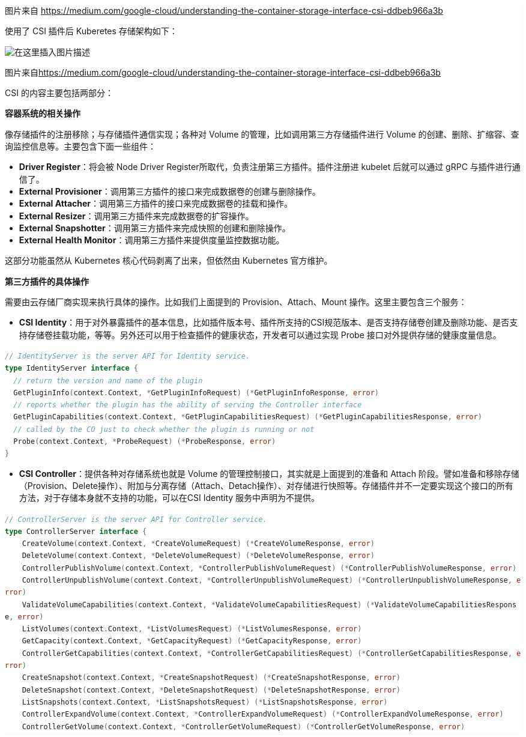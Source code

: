 ​​图片来自
​https://medium.com/google-cloud/understanding-the-container-storage-interface-csi-ddbeb966a3b​

使用了 CSI 插件后 Kuberetes 存储架构如下：

![在这里插入图片描述](https://pub-08b57ed9c8ce4fadab4077a9d577e857.r2.dev/150953587d80edea73584bdde719bfcf.png)
 
图片来自​https://medium.com/google-cloud/understanding-the-container-storage-interface-csi-ddbeb966a3b​

CSI 的内容主要包括两部分：

**容器系统的相关操作**

像存储插件的注册移除；与存储插件通信实现；各种对 Volume 的管理，比如调用第三方存储插件进行 Volume 的创建、删除、扩缩容、查询监控信息等。主要包含下面一些组件：
- **Driver Register**：将会被 Node Driver Register所取代，负责注册第三方插件。插件注册进 kubelet 后就可以通过 gRPC 与插件进行通信了。
- **External Provisioner**：调用第三方插件的接口来完成数据卷的创建与删除操作。
- **External Attacher**：调用第三方插件的接口来完成数据卷的挂载和操作。
- **External Resizer**：调用第三方插件来完成数据卷的扩容操作。
- **External Snapshotter**：调用第三方插件来完成快照的创建和删除操作。
- **External Health Monitor**：调用第三方插件来提供度量监控数据功能。

这部分功能虽然从 Kubernetes 核心代码剥离了出来，但依然由 Kubernetes 官方维护。

**第三方插件的具体操作**

需要由云存储厂商实现来执行具体的操作。比如我们上面提到的 Provision、Attach、Mount 操作。这里主要包含三个服务：

- **CSI Identity**：用于对外暴露插件的基本信息，比如插件版本号、插件所支持的CSI规范版本、是否支持存储卷创建及删除功能、是否支持存储卷挂载功能，等等。另外还可以用于检查插件的健康状态，开发者可以通过实现 Probe 接口对外提供存储的健康度量信息。

```go
// IdentityServer is the server API for Identity service.
type IdentityServer interface {
  // return the version and name of the plugin
  GetPluginInfo(context.Context, *GetPluginInfoRequest) (*GetPluginInfoResponse, error)
  // reports whether the plugin has the ability of serving the Controller interface
  GetPluginCapabilities(context.Context, *GetPluginCapabilitiesRequest) (*GetPluginCapabilitiesResponse, error)
  // called by the CO just to check whether the plugin is running or not
  Probe(context.Context, *ProbeRequest) (*ProbeResponse, error)
}
```

- **CSI Controller**：提供各种对存储系统也就是 Volume 的管理控制接口，其实就是上面提到的准备和 Attach 阶段。譬如准备和移除存储（Provision、Delete操作）、附加与分离存储（Attach、Detach操作）、对存储进行快照等。存储插件并不一定要实现这个接口的所有方法，对于存储本身就不支持的功能，可以在CSI Identity 服务中声明为不提供。

```go
// ControllerServer is the server API for Controller service.
type ControllerServer interface {
	CreateVolume(context.Context, *CreateVolumeRequest) (*CreateVolumeResponse, error)
	DeleteVolume(context.Context, *DeleteVolumeRequest) (*DeleteVolumeResponse, error)
	ControllerPublishVolume(context.Context, *ControllerPublishVolumeRequest) (*ControllerPublishVolumeResponse, error)
	ControllerUnpublishVolume(context.Context, *ControllerUnpublishVolumeRequest) (*ControllerUnpublishVolumeResponse, error)
	ValidateVolumeCapabilities(context.Context, *ValidateVolumeCapabilitiesRequest) (*ValidateVolumeCapabilitiesResponse, error)
	ListVolumes(context.Context, *ListVolumesRequest) (*ListVolumesResponse, error)
	GetCapacity(context.Context, *GetCapacityRequest) (*GetCapacityResponse, error)
	ControllerGetCapabilities(context.Context, *ControllerGetCapabilitiesRequest) (*ControllerGetCapabilitiesResponse, error)
	CreateSnapshot(context.Context, *CreateSnapshotRequest) (*CreateSnapshotResponse, error)
	DeleteSnapshot(context.Context, *DeleteSnapshotRequest) (*DeleteSnapshotResponse, error)
	ListSnapshots(context.Context, *ListSnapshotsRequest) (*ListSnapshotsResponse, error)
	ControllerExpandVolume(context.Context, *ControllerExpandVolumeRequest) (*ControllerExpandVolumeResponse, error)
	ControllerGetVolume(context.Context, *ControllerGetVolumeRequest) (*ControllerGetVolumeResponse, error)
```